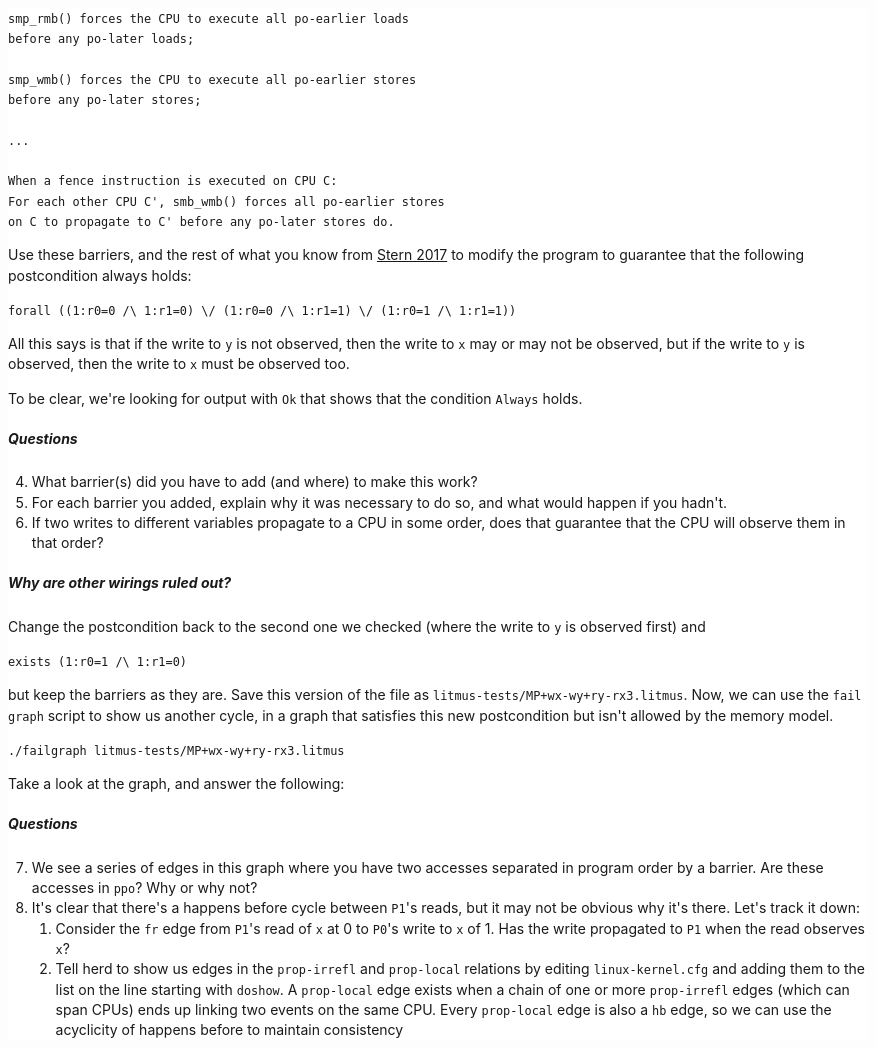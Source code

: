 ```
smp_rmb() forces the CPU to execute all po-earlier loads
before any po-later loads;

smp_wmb() forces the CPU to execute all po-earlier stores
before any po-later stores;

...

When a fence instruction is executed on CPU C: 
For each other CPU C', smb_wmb() forces all po-earlier stores
on C to propagate to C' before any po-later stores do.
```

Use these barriers, and the rest of what you know from 
[Stern 2017](https://github.com/aparri/memory-model/blob/master/Documentation/explanation.txt)
to modify the program to guarantee that the following postcondition always holds:

```
forall ((1:r0=0 /\ 1:r1=0) \/ (1:r0=0 /\ 1:r1=1) \/ (1:r0=1 /\ 1:r1=1))
```

All this says is that if the write to `y` is not observed, then the write to
`x` may or may not be observed, but if the write to `y` is observed, then the
write to `x` must be observed too.

To be clear, we're looking for output with `Ok` that shows that the condition
`Always` holds.

##### Questions
4.  What barrier(s) did you have to add (and where) to make this work?
5.  For each barrier you added, explain why it was necessary to do so, and
what would happen if you hadn't.
6.  If two writes to different variables propagate to a CPU in some order, does
that guarantee that the CPU will observe them in that order?

##### Why are other wirings ruled out?

Change the postcondition back to the second one we checked (where the write to
`y` is observed first) and 

```
exists (1:r0=1 /\ 1:r1=0)
```

but keep the barriers as they are.  Save this version of the file as
`litmus-tests/MP+wx-wy+ry-rx3.litmus`.  Now, we can use the `failgraph` script
to show us another cycle, in a graph that satisfies this new postcondition but
isn't allowed by the memory model.  

```bash
./failgraph litmus-tests/MP+wx-wy+ry-rx3.litmus
```

Take a look at the graph, and answer the following:

##### Questions
7.  We see a series of edges in this graph where you have two accesses
    separated in program order by a barrier.  Are these accesses in `ppo`?  Why
    or why not?
8.  It's clear that there's a happens before cycle between `P1`'s reads, but
    it may not be obvious why it's there.  Let's track it down:
    1. Consider the `fr` edge from `P1`'s read of `x` at 0 to `P0`'s write to
       `x` of 1.  Has the write propagated to `P1` when the read observes `x`?
    2. Tell herd to show us edges in the `prop-irrefl` and `prop-local`
       relations by editing `linux-kernel.cfg` and adding them to the list on
       the line starting with `doshow`.  A `prop-local` edge  exists when a chain of 
       one or more `prop-irrefl` edges (which can span CPUs) ends up linking two
       events on the same CPU.  Every `prop-local` edge is also a `hb` edge,
       so we can use the acyclicity of happens before to maintain consistency